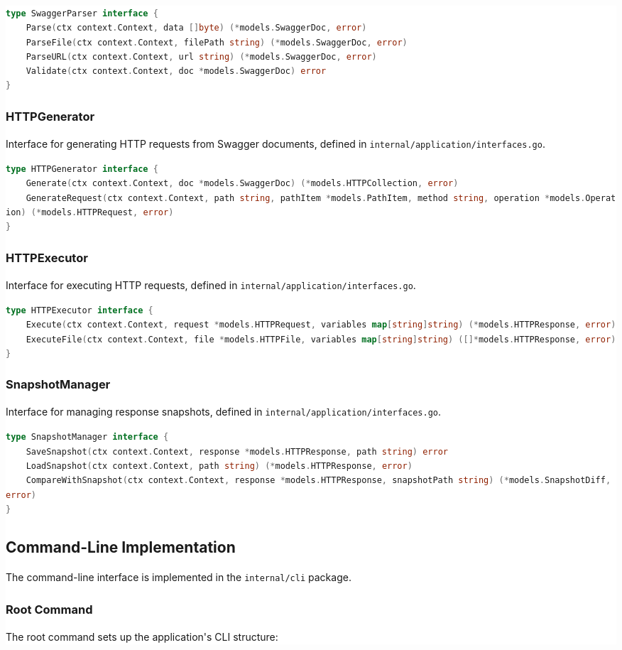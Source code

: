 ```go
type SwaggerParser interface {
	Parse(ctx context.Context, data []byte) (*models.SwaggerDoc, error)
	ParseFile(ctx context.Context, filePath string) (*models.SwaggerDoc, error)
	ParseURL(ctx context.Context, url string) (*models.SwaggerDoc, error)
	Validate(ctx context.Context, doc *models.SwaggerDoc) error
}
```

### HTTPGenerator

Interface for generating HTTP requests from Swagger documents, defined in `internal/application/interfaces.go`.

```go
type HTTPGenerator interface {
	Generate(ctx context.Context, doc *models.SwaggerDoc) (*models.HTTPCollection, error)
	GenerateRequest(ctx context.Context, path string, pathItem *models.PathItem, method string, operation *models.Operation) (*models.HTTPRequest, error)
}
```

### HTTPExecutor

Interface for executing HTTP requests, defined in `internal/application/interfaces.go`.

```go
type HTTPExecutor interface {
	Execute(ctx context.Context, request *models.HTTPRequest, variables map[string]string) (*models.HTTPResponse, error)
	ExecuteFile(ctx context.Context, file *models.HTTPFile, variables map[string]string) ([]*models.HTTPResponse, error)
}
```

### SnapshotManager

Interface for managing response snapshots, defined in `internal/application/interfaces.go`.

```go
type SnapshotManager interface {
	SaveSnapshot(ctx context.Context, response *models.HTTPResponse, path string) error
	LoadSnapshot(ctx context.Context, path string) (*models.HTTPResponse, error)
	CompareWithSnapshot(ctx context.Context, response *models.HTTPResponse, snapshotPath string) (*models.SnapshotDiff, error)
}
```

## Command-Line Implementation

The command-line interface is implemented in the `internal/cli` package.

### Root Command

The root command sets up the application's CLI structure:
